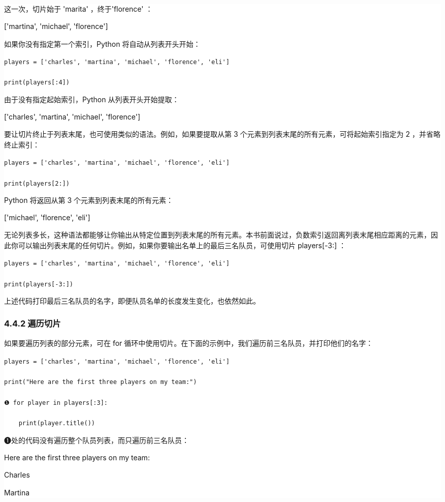 这一次，切片始于 'marita' ，终于'florence' ：

['martina', 'michael', 'florence']

如果你没有指定第一个索引，Python 将自动从列表开头开始：

```
players = ['charles', 'martina', 'michael', 'florence', 'eli']

print(players[:4])
```

由于没有指定起始索引，Python 从列表开头开始提取：

['charles', 'martina', 'michael', 'florence']

要让切片终止于列表末尾，也可使用类似的语法。例如，如果要提取从第 3 个元素到列表末尾的所有元素，可将起始索引指定为 2 ，并省略终止索引：

```
players = ['charles', 'martina', 'michael', 'florence', 'eli']

print(players[2:])
```

Python 将返回从第 3 个元素到列表末尾的所有元素：

['michael', 'florence', 'eli']

无论列表多长，这种语法都能够让你输出从特定位置到列表末尾的所有元素。本书前面说过，负数索引返回离列表末尾相应距离的元素，因此你可以输出列表末尾的任何切片。例如，如果你要输出名单上的最后三名队员，可使用切片 players[-3:] ：

```
players = ['charles', 'martina', 'michael', 'florence', 'eli']

print(players[-3:])
```

上述代码打印最后三名队员的名字，即便队员名单的长度发生变化，也依然如此。

### 4.4.2 遍历切片

如果要遍历列表的部分元素，可在 for 循环中使用切片。在下面的示例中，我们遍历前三名队员，并打印他们的名字：

```
players = ['charles', 'martina', 'michael', 'florence', 'eli']

print("Here are the first three players on my team:")

❶ for player in players[:3]:

	print(player.title())
```

❶处的代码没有遍历整个队员列表，而只遍历前三名队员：

Here are the first three players on my team:

Charles

Martina
